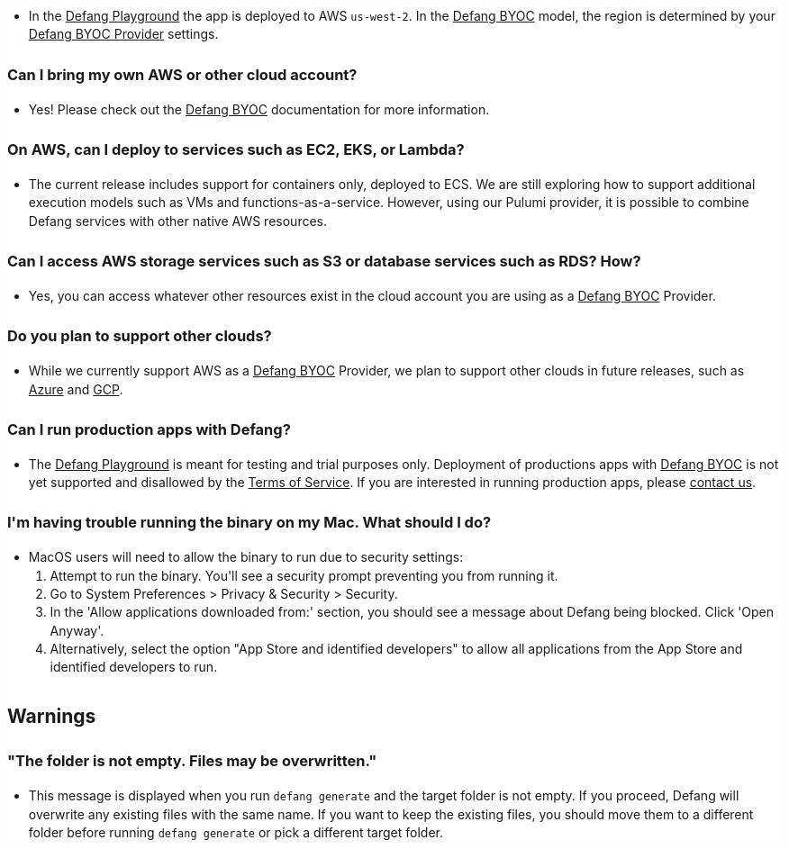 - In the [Defang Playground](./concepts/defang-playground.md) the app is deployed to AWS `us-west-2`. In the [Defang BYOC](./concepts/defang-byoc.md) model, the region is determined by your [Defang BYOC Provider](/docs/category/providers) settings.

### Can I bring my own AWS or other cloud account?

- Yes! Please check out the [Defang BYOC](./concepts/defang-byoc.md) documentation for more information.

### On AWS, can I deploy to services such as EC2, EKS, or Lambda?

- The current release includes support for containers only, deployed to ECS. We are still exploring how to support additional execution models such as VMs and functions-as-a-service. However, using our Pulumi provider, it is possible to combine Defang services with other native AWS resources.

### Can I access AWS storage services such as S3 or database services such as RDS? How?

- Yes, you can access whatever other resources exist in the cloud account you are using as a [Defang BYOC](./concepts/defang-byoc.md) Provider.

### Do you plan to support other clouds?

- While we currently support AWS as a [Defang BYOC](./concepts/defang-byoc.md) Provider, we plan to support other clouds in future releases, such as [Azure](./providers/azure.md) and [GCP](./providers/gcp.md).

### Can I run production apps with Defang?

- The [Defang Playground](./concepts/defang-playground.md) is meant for testing and trial purposes only. Deployment of productions apps with [Defang BYOC](./concepts/defang-byoc.md) is not yet supported and disallowed by the [Terms of Service](https://defang.io/terms-service.html). If you are interested in running production apps, please [contact us](https://defang.io/#Contact-us).

### I'm having trouble running the binary on my Mac. What should I do?

- MacOS users will need to allow the binary to run due to security settings:
    1. Attempt to run the binary. You'll see a security prompt preventing you from running it.
    2. Go to System Preferences > Privacy & Security > Security.
    3. In the 'Allow applications downloaded from:' section, you should see a message about Defang being blocked. Click 'Open Anyway'.
    4. Alternatively, select the option "App Store and identified developers" to allow all applications from the App Store and identified developers to run.

## Warnings

### "The folder is not empty. Files may be overwritten."
- This message is displayed when you run `defang generate` and the target folder is not empty. If you proceed, Defang will overwrite any existing files with the same name. If you want to keep the existing files, you should move them to a different folder before running `defang generate` or pick a different target folder.

